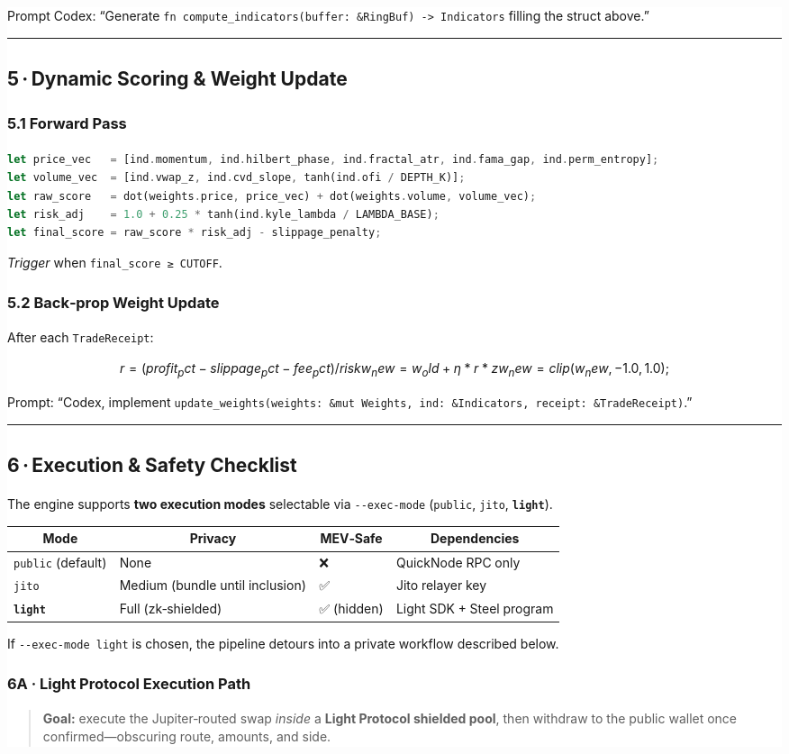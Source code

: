 Prompt Codex: “Generate `fn compute_indicators(buffer: &RingBuf) -> Indicators` filling the struct above.”

---

## 5 · Dynamic Scoring & Weight Update

### 5.1 Forward Pass

```rust
let price_vec   = [ind.momentum, ind.hilbert_phase, ind.fractal_atr, ind.fama_gap, ind.perm_entropy];
let volume_vec  = [ind.vwap_z, ind.cvd_slope, tanh(ind.ofi / DEPTH_K)];
let raw_score   = dot(weights.price, price_vec) + dot(weights.volume, volume_vec);
let risk_adj    = 1.0 + 0.25 * tanh(ind.kyle_lambda / LAMBDA_BASE);
let final_score = raw_score * risk_adj - slippage_penalty;
```

*Trigger* when `final_score ≥ CUTOFF`.

### 5.2 Back‑prop Weight Update

After each `TradeReceipt`:

```math
r = (profit_pct - slippage_pct - fee_pct) / risk
w_new = w_old + η * r * z
w_new = clip(w_new, -1.0, 1.0);
```

Prompt: “Codex, implement `update_weights(weights: &mut Weights, ind: &Indicators, receipt: &TradeReceipt)`.”

---

## 6 · Execution & Safety Checklist

The engine supports **two execution modes** selectable via `--exec-mode` (`public`, `jito`, **`light`**).

| Mode               | Privacy                         | MEV‑Safe   | Dependencies              |
| ------------------ | ------------------------------- | ---------- | ------------------------- |
| `public` (default) | None                            | ❌          | QuickNode RPC only        |
| `jito`             | Medium (bundle until inclusion) | ✅          | Jito relayer key          |
| **`light`**        | Full (zk‑shielded)              | ✅ (hidden) | Light SDK + Steel program |

If `--exec-mode light` is chosen, the pipeline detours into a private workflow described below.

### 6A · Light Protocol Execution Path

> **Goal:** execute the Jupiter‑routed swap *inside* a **Light Protocol shielded pool**, then withdraw to the public wallet once confirmed—obscuring route, amounts, and side.
